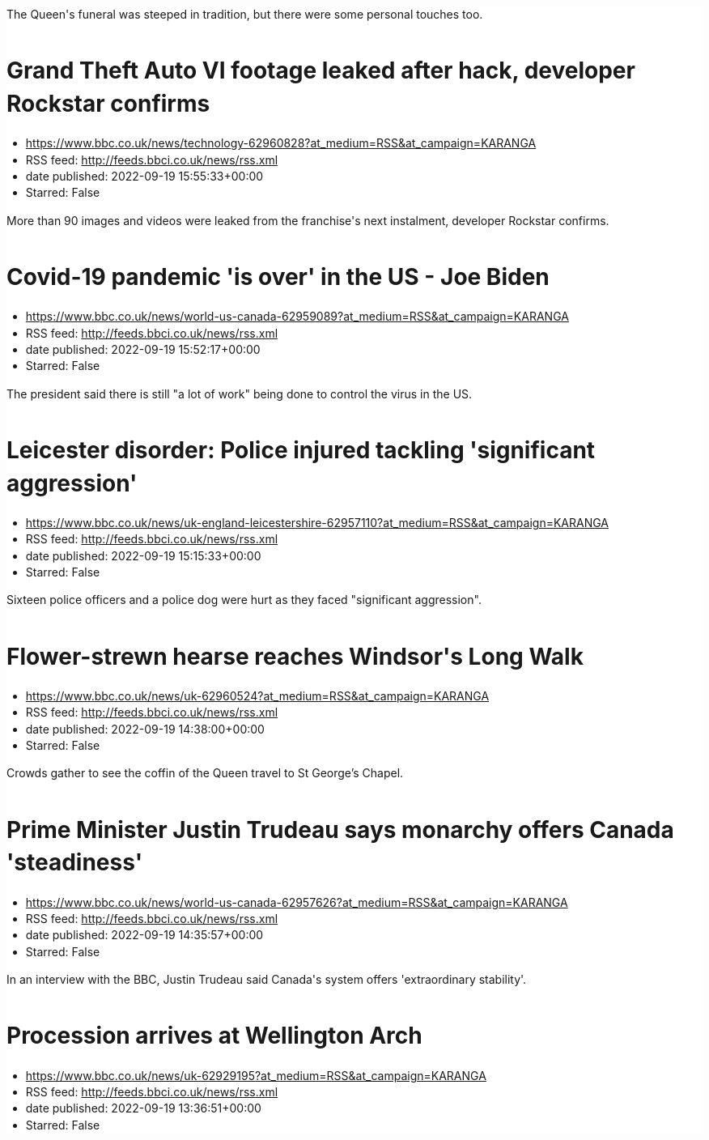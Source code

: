 The Queen's funeral was steeped in tradition, but there were some personal touches too.

# Grand Theft Auto VI footage leaked after hack, developer Rockstar confirms
 - https://www.bbc.co.uk/news/technology-62960828?at_medium=RSS&at_campaign=KARANGA
 - RSS feed: http://feeds.bbci.co.uk/news/rss.xml
 - date published: 2022-09-19 15:55:33+00:00
 - Starred: False

More than 90 images and videos were leaked from the franchise's next instalment, developer Rockstar confirms.

# Covid-19 pandemic 'is over' in the US - Joe Biden
 - https://www.bbc.co.uk/news/world-us-canada-62959089?at_medium=RSS&at_campaign=KARANGA
 - RSS feed: http://feeds.bbci.co.uk/news/rss.xml
 - date published: 2022-09-19 15:52:17+00:00
 - Starred: False

The president said there is still "a lot of work" being done to control the virus in the US.

# Leicester disorder: Police injured tackling 'significant aggression'
 - https://www.bbc.co.uk/news/uk-england-leicestershire-62957110?at_medium=RSS&at_campaign=KARANGA
 - RSS feed: http://feeds.bbci.co.uk/news/rss.xml
 - date published: 2022-09-19 15:15:33+00:00
 - Starred: False

Sixteen police officers and a police dog were hurt as they faced "significant aggression".

# Flower-strewn hearse reaches Windsor's Long Walk
 - https://www.bbc.co.uk/news/uk-62960524?at_medium=RSS&at_campaign=KARANGA
 - RSS feed: http://feeds.bbci.co.uk/news/rss.xml
 - date published: 2022-09-19 14:38:00+00:00
 - Starred: False

Crowds gather to see the coffin of the Queen travel to St George’s Chapel.

# Prime Minister Justin Trudeau says monarchy offers Canada 'steadiness'
 - https://www.bbc.co.uk/news/world-us-canada-62957626?at_medium=RSS&at_campaign=KARANGA
 - RSS feed: http://feeds.bbci.co.uk/news/rss.xml
 - date published: 2022-09-19 14:35:57+00:00
 - Starred: False

In an interview with the BBC, Justin Trudeau said Canada's system offers 'extraordinary stability'.

# Procession arrives at Wellington Arch
 - https://www.bbc.co.uk/news/uk-62929195?at_medium=RSS&at_campaign=KARANGA
 - RSS feed: http://feeds.bbci.co.uk/news/rss.xml
 - date published: 2022-09-19 13:36:51+00:00
 - Starred: False

